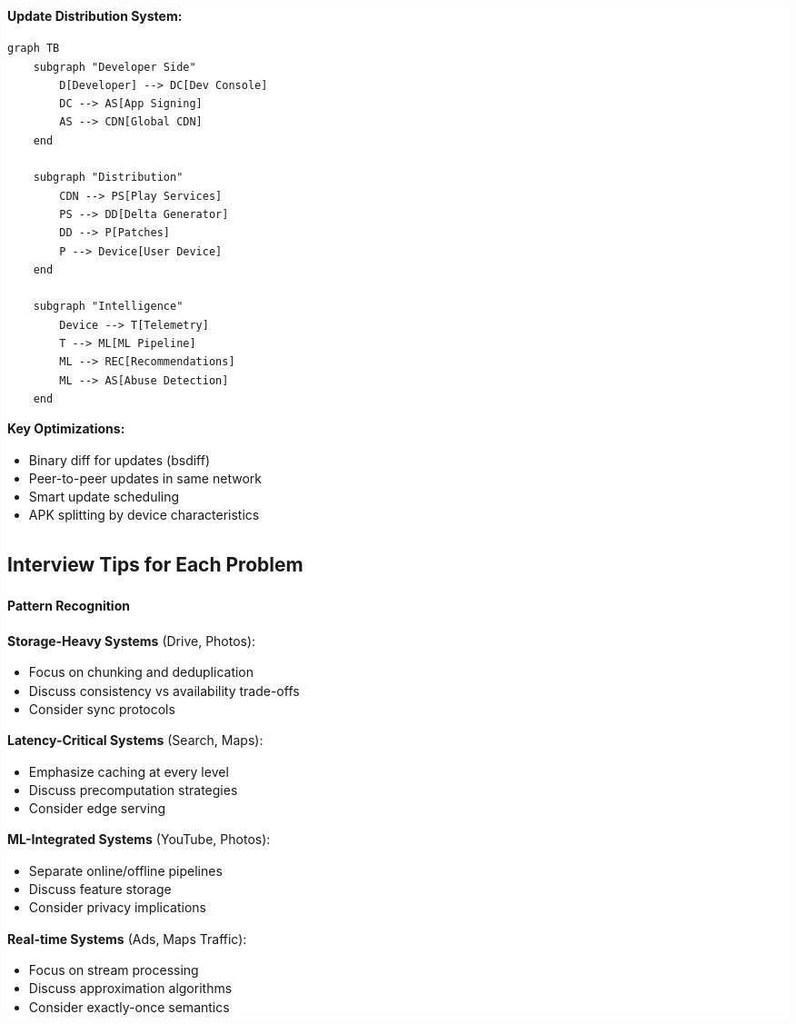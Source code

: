 **Update Distribution System:**
```mermaid
graph TB
    subgraph "Developer Side"
        D[Developer] --> DC[Dev Console]
        DC --> AS[App Signing]
        AS --> CDN[Global CDN]
    end
    
    subgraph "Distribution"
        CDN --> PS[Play Services]
        PS --> DD[Delta Generator]
        DD --> P[Patches]
        P --> Device[User Device]
    end
    
    subgraph "Intelligence"
        Device --> T[Telemetry]
        T --> ML[ML Pipeline]
        ML --> REC[Recommendations]
        ML --> AS[Abuse Detection]
    end
```

**Key Optimizations:**
- Binary diff for updates (bsdiff)
- Peer-to-peer updates in same network
- Smart update scheduling
- APK splitting by device characteristics

## Interview Tips for Each Problem

<div class="truth-box">
<h4>Pattern Recognition</h4>

**Storage-Heavy Systems** (Drive, Photos):
- Focus on chunking and deduplication
- Discuss consistency vs availability trade-offs
- Consider sync protocols

**Latency-Critical Systems** (Search, Maps):
- Emphasize caching at every level
- Discuss precomputation strategies
- Consider edge serving

**ML-Integrated Systems** (YouTube, Photos):
- Separate online/offline pipelines
- Discuss feature storage
- Consider privacy implications

**Real-time Systems** (Ads, Maps Traffic):
- Focus on stream processing
- Discuss approximation algorithms
- Consider exactly-once semantics
</div>
